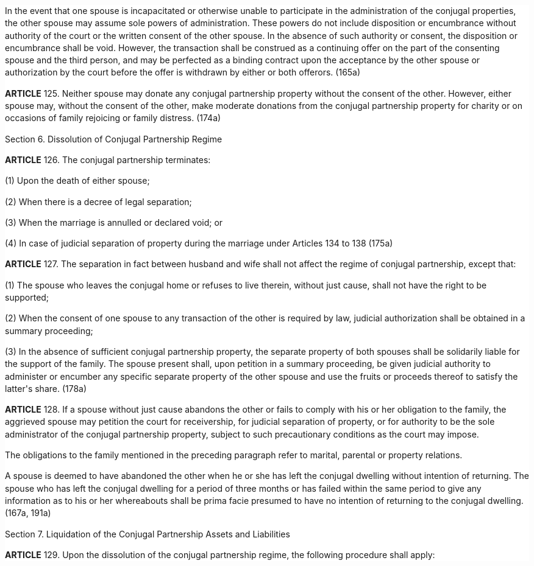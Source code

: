 In the event that one spouse is incapacitated or otherwise unable to participate in the administration of the conjugal properties, the other spouse may assume sole powers of administration. These powers do not include disposition or encumbrance without authority of the court or the written consent of the other spouse. In the absence of such authority or consent, the disposition or encumbrance shall be void. However, the transaction shall be construed as a continuing offer on the part of the consenting spouse and the third person, and may be perfected as a binding contract upon the acceptance by the other spouse or authorization by the court before the offer is withdrawn by either or both offerors. (165a)

**ARTICLE** 125. Neither spouse may donate any conjugal partnership property without the consent of the other. However, either spouse may, without the consent of the other, make moderate donations from the conjugal partnership property for charity or on occasions of family rejoicing or family distress. (174a)

Section 6. Dissolution of Conjugal Partnership Regime

**ARTICLE** 126. The conjugal partnership terminates:

(1) Upon the death of either spouse;

(2) When there is a decree of legal separation;

(3) When the marriage is annulled or declared void; or

(4) In case of judicial separation of property during the marriage under Articles 134 to 138 (175a)

**ARTICLE** 127. The separation in fact between husband and wife shall not affect the regime of conjugal partnership, except that:

(1) The spouse who leaves the conjugal home or refuses to live therein, without just cause, shall not have the right to be supported;

(2) When the consent of one spouse to any transaction of the other is required by law, judicial authorization shall be obtained in a summary proceeding;

(3) In the absence of sufficient conjugal partnership property, the separate property of both spouses shall be solidarily liable for the support of the family. The spouse present shall, upon petition in a summary proceeding, be given judicial authority to administer or encumber any specific separate property of the other spouse and use the fruits or proceeds thereof to satisfy the latter's share. (178a)

**ARTICLE** 128. If a spouse without just cause abandons the other or fails to comply with his or her obligation to the family, the aggrieved spouse may petition the court for receivership, for judicial separation of property, or for authority to be the sole administrator of the conjugal partnership property, subject to such precautionary conditions as the court may impose.

The obligations to the family mentioned in the preceding paragraph refer to marital, parental or property relations.

A spouse is deemed to have abandoned the other when he or she has left the conjugal dwelling without intention of returning. The spouse who has left the conjugal dwelling for a period of three months or has failed within the same period to give any information as to his or her whereabouts shall be prima facie presumed to have no intention of returning to the conjugal dwelling. (167a, 191a)

Section 7. Liquidation of the Conjugal Partnership Assets and Liabilities

**ARTICLE** 129. Upon the dissolution of the conjugal partnership regime, the following procedure shall apply:

